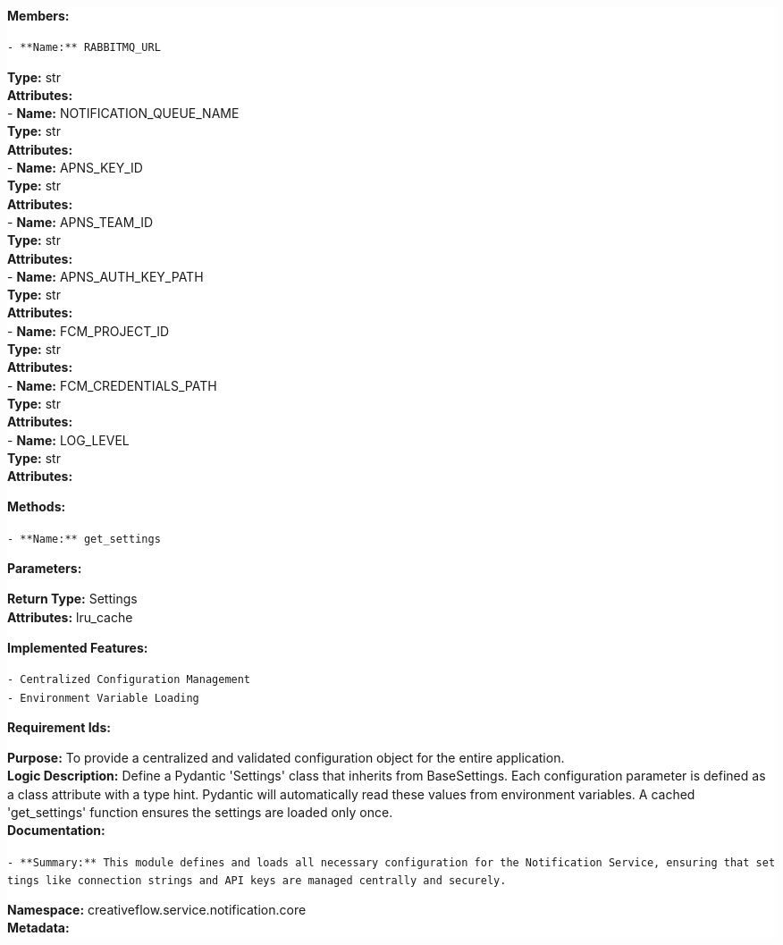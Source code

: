     
**Members:**
    
    - **Name:** RABBITMQ_URL  
**Type:** str  
**Attributes:**   
    - **Name:** NOTIFICATION_QUEUE_NAME  
**Type:** str  
**Attributes:**   
    - **Name:** APNS_KEY_ID  
**Type:** str  
**Attributes:**   
    - **Name:** APNS_TEAM_ID  
**Type:** str  
**Attributes:**   
    - **Name:** APNS_AUTH_KEY_PATH  
**Type:** str  
**Attributes:**   
    - **Name:** FCM_PROJECT_ID  
**Type:** str  
**Attributes:**   
    - **Name:** FCM_CREDENTIALS_PATH  
**Type:** str  
**Attributes:**   
    - **Name:** LOG_LEVEL  
**Type:** str  
**Attributes:**   
    
**Methods:**
    
    - **Name:** get_settings  
**Parameters:**
    
    
**Return Type:** Settings  
**Attributes:** lru_cache  
    
**Implemented Features:**
    
    - Centralized Configuration Management
    - Environment Variable Loading
    
**Requirement Ids:**
    
    
**Purpose:** To provide a centralized and validated configuration object for the entire application.  
**Logic Description:** Define a Pydantic 'Settings' class that inherits from BaseSettings. Each configuration parameter is defined as a class attribute with a type hint. Pydantic will automatically read these values from environment variables. A cached 'get_settings' function ensures the settings are loaded only once.  
**Documentation:**
    
    - **Summary:** This module defines and loads all necessary configuration for the Notification Service, ensuring that settings like connection strings and API keys are managed centrally and securely.
    
**Namespace:** creativeflow.service.notification.core  
**Metadata:**
    